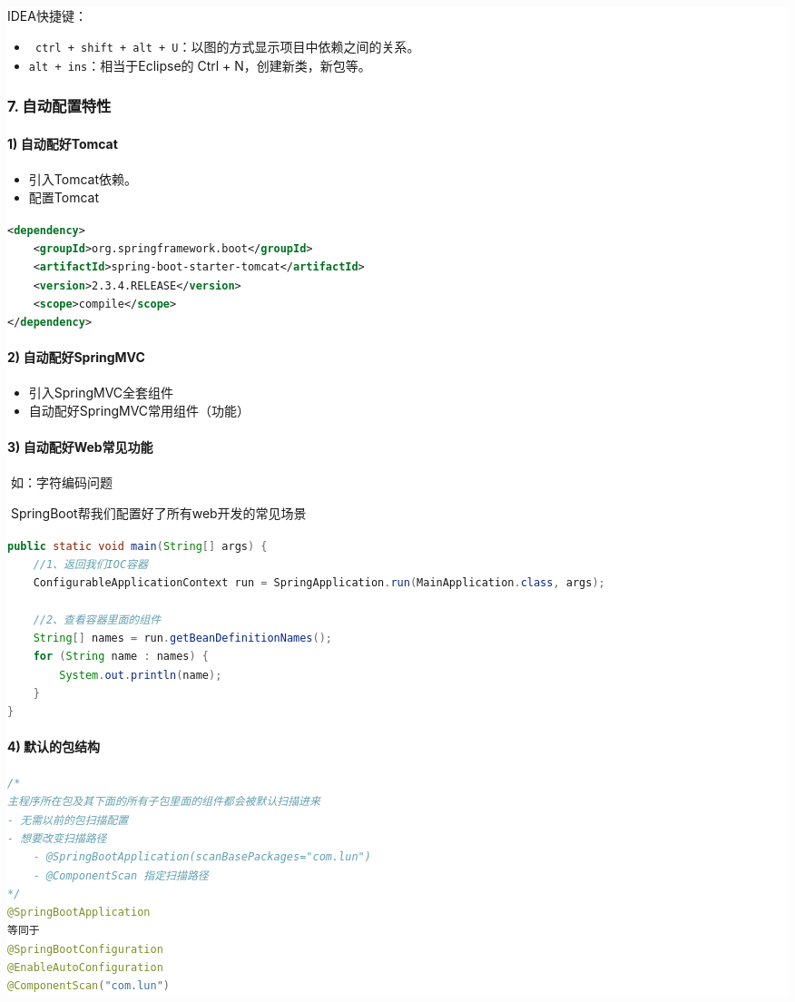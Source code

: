 

IDEA快捷键：

- ` ctrl + shift + alt + U`：以图的方式显示项目中依赖之间的关系。
- `alt + ins`：相当于Eclipse的 Ctrl + N，创建新类，新包等。



### 7. 自动配置特性



#### 1) 自动配好Tomcat

- 引入Tomcat依赖。
- 配置Tomcat

```xml
<dependency>
	<groupId>org.springframework.boot</groupId>
	<artifactId>spring-boot-starter-tomcat</artifactId>
	<version>2.3.4.RELEASE</version>
	<scope>compile</scope>
</dependency>
```



#### 2) 自动配好SpringMVC

- 引入SpringMVC全套组件
- 自动配好SpringMVC常用组件（功能）



#### 3) 自动配好Web常见功能

​	如：字符编码问题

​	SpringBoot帮我们配置好了所有web开发的常见场景

```java
public static void main(String[] args) {
    //1、返回我们IOC容器
    ConfigurableApplicationContext run = SpringApplication.run(MainApplication.class, args);

    //2、查看容器里面的组件
    String[] names = run.getBeanDefinitionNames();
    for (String name : names) {
        System.out.println(name);
    }
}
```



#### 4) 默认的包结构

```java
/*
主程序所在包及其下面的所有子包里面的组件都会被默认扫描进来
- 无需以前的包扫描配置
- 想要改变扫描路径
	- @SpringBootApplication(scanBasePackages="com.lun")
	- @ComponentScan 指定扫描路径
*/
@SpringBootApplication
等同于
@SpringBootConfiguration
@EnableAutoConfiguration
@ComponentScan("com.lun")
```
